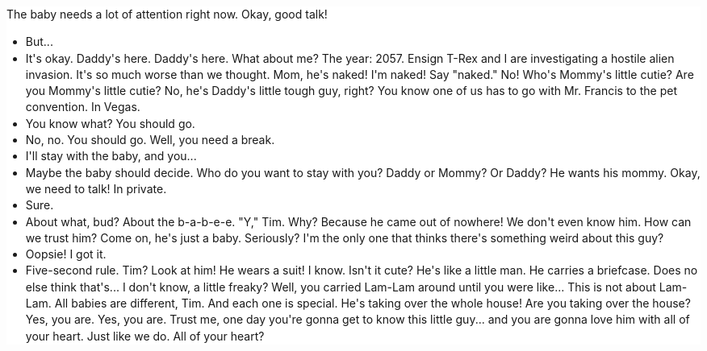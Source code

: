 The baby needs a lot of attention right now.
Okay, good talk!
- But...
- It's okay.
Daddy's here. Daddy's here.
What about me?
The year: 2057.
Ensign T-Rex and I are investigating
a hostile alien invasion.
It's so much worse than we thought.
Mom, he's naked!
I'm naked!
Say "naked."
No!
Who's Mommy's little cutie?
Are you Mommy's little cutie?
No, he's Daddy's little tough guy, right?
You know one of us has to go
with Mr. Francis to the pet convention.
In Vegas.
- You know what? You should go.
- No, no. You should go.
Well, you need a break.
- I'll stay with the baby, and you...
- Maybe the baby should decide.
Who do you want to stay with you?
Daddy or Mommy?
Or Daddy?
He wants his mommy.
Okay, we need to talk!
In private.
- Sure.
- About what, bud?
About the b-a-b-e-e.
"Y," Tim.
Why? Because he came out of nowhere!
We don't even know him.
How can we trust him?
Come on, he's just a baby.
Seriously? I'm the only one that thinks
there's something weird about this guy?
- Oopsie! I got it.
- Five-second rule.
Tim?
Look at him! He wears a suit!
I know. Isn't it cute?
He's like a little man.
He carries a briefcase.
Does no else think that's...
I don't know, a little freaky?
Well, you carried Lam-Lam around
until you were like...
This is not about Lam-Lam.
All babies are different, Tim.
And each one is special.
He's taking over the whole house!
Are you taking over the house?
Yes, you are. Yes, you are.
Trust me, one day you're gonna
get to know this little guy...
and you are gonna love him
with all of your heart.
Just like we do.
All of your heart?